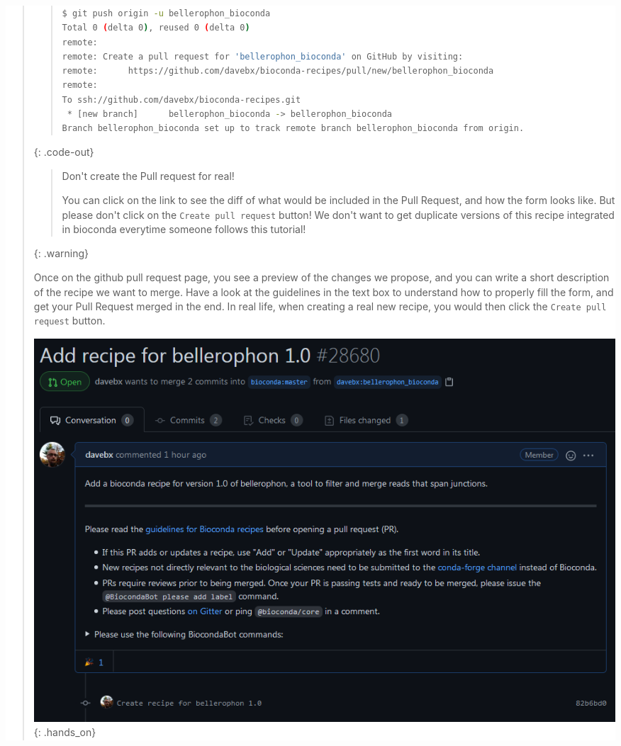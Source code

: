 >    > ```bash
>    > $ git push origin -u bellerophon_bioconda
>    > Total 0 (delta 0), reused 0 (delta 0)
>    > remote:
>    > remote: Create a pull request for 'bellerophon_bioconda' on GitHub by visiting:
>    > remote:      https://github.com/davebx/bioconda-recipes/pull/new/bellerophon_bioconda
>    > remote:
>    > To ssh://github.com/davebx/bioconda-recipes.git
>    >  * [new branch]      bellerophon_bioconda -> bellerophon_bioconda
>    > Branch bellerophon_bioconda set up to track remote branch bellerophon_bioconda from origin.
>    > ```
>    {: .code-out}
>
> > <warning-title>Don't create the Pull request for real!</warning-title>
> >
> > You can click on the link to see the diff of what would be included in the Pull Request, and how the form looks like. But please don't click on the `Create pull request` button! We don't want to get duplicate versions of this recipe integrated in bioconda everytime someone follows this tutorial!
> >
> {: .warning}
>
> Once on the github pull request page, you see a preview of the changes we propose, and you can write a short description of the recipe we want to merge. Have a look at the guidelines in the text box to understand how to properly fill the form, and get your Pull Request merged in the end. In real life, when creating a real new recipe, you would then click the `Create pull request` button.
>
> ![Github PR](../../images/create_pr.png "An open pull request for the bellerophon conda recipe")
{: .hands_on}
